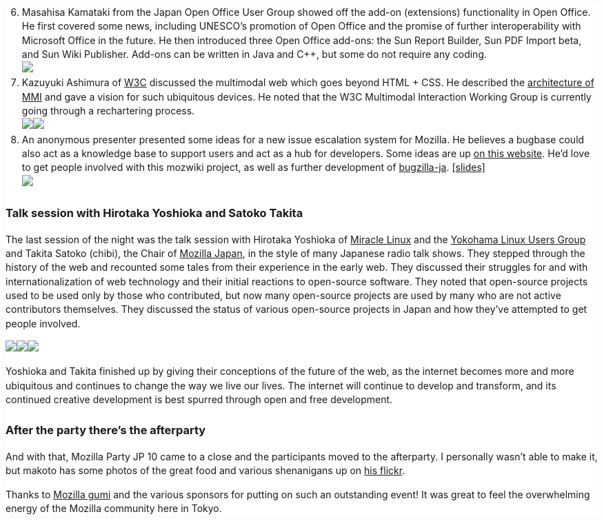 6.  Masahisa Kamataki from the Japan Open Office User Group showed off the add-on (extensions) functionality in Open Office. He first covered some news, including UNESCO&#8217;s promotion of Open Office and the promise of further interoperability with Microsoft Office in the future. He then introduced three Open Office add-ons: the Sun Report Builder, Sun PDF Import beta, and Sun Wiki Publisher. Add-ons can be written in Java and C++, but some do not require any coding.  
    <a rel='lightbox[mozparty]' class='images' href='http://farm4.static.flickr.com/3043/3578967142_223eb0a20c_b.jpg'><img src='http://farm4.static.flickr.com/3043/3578967142_223eb0a20c_m.jpg' /></a>
7.  Kazuyuki Ashimura of [W3C][30] discussed the multimodal web which goes beyond HTML + CSS. He described the [architecture of MMI][31] and gave a vision for such ubiquitous devices. He noted that the W3C Multimodal Interaction Working Group is currently going through a rechartering process.  
    <a rel='lightbox[mozparty]' class='images' href='http://farm3.static.flickr.com/2473/3578161915_8546e12fe8_b.jpg'><img src='http://farm3.static.flickr.com/2473/3578161915_8546e12fe8_m.jpg' /></a><a rel='lightbox[mozparty]' class='images' href='http://farm3.static.flickr.com/2437/3578967260_c89dc65c15_b.jpg'><img src='http://farm3.static.flickr.com/2437/3578967260_c89dc65c15_m.jpg' /></a>
8.  An anonymous presenter presented some ideas for a new issue escalation system for Mozilla. He believes a bugbase could also act as a knowledge base to support users and act as a hub for developers. Some ideas are up [on this website][32]. He&#8217;d love to get people involved with this mozwiki project, as well as further development of [bugzilla-ja][33]. [[slides]][34]  
    <a rel='lightbox[mozparty]' class='images' href='http://farm4.static.flickr.com/3650/3578161979_2f8eac08b6_b.jpg'><img src='http://farm4.static.flickr.com/3650/3578161979_2f8eac08b6_m.jpg' /></a>

### Talk session with Hirotaka Yoshioka and Satoko Takita

The last session of the night was the talk session with Hirotaka Yoshioka of [Miracle Linux][35] and the [Yokohama Linux Users Group][36] and Takita Satoko (chibi), the Chair of [Mozilla Japan][37], in the style of many Japanese radio talk shows. They stepped through the history of the web and recounted some tales from their experience in the early web. They discussed their struggles for and with internationalization of web technology and their initial reactions to open-source software. They noted that open-source projects used to be used only by those who contributed, but now many open-source projects are used by many who are not active contributors themselves. They discussed the status of various open-source projects in Japan and how they&#8217;ve attempted to get people involved.

<a rel='lightbox[mozparty]' class='images' href='http://farm4.static.flickr.com/3364/3578162109_b9a7596d7b_b.jpg'><img src='http://farm4.static.flickr.com/3364/3578162109_b9a7596d7b_m.jpg' /></a><a rel='lightbox[mozparty]' class='images' href='http://farm4.static.flickr.com/3345/3578968114_4b35b26036_b.jpg'><img src='http://farm4.static.flickr.com/3345/3578968114_4b35b26036_m.jpg' /></a><a rel='lightbox[mozparty]' class='images' href='http://farm4.static.flickr.com/3404/3578163165_b532649efd_b.jpg'><img src='http://farm4.static.flickr.com/3404/3578163165_b532649efd_m.jpg' /></a>

Yoshioka and Takita finished up by giving their conceptions of the future of the web, as the internet becomes more and more ubiquitous and continues to change the way we live our lives. The internet will continue to develop and transform, and its continued creative development is best spurred through open and free development.

### After the party there&#8217;s the afterparty

And with that, Mozilla Party JP 10 came to a close and the participants moved to the afterparty. I personally wasn&#8217;t able to make it, but makoto has some photos of the great food and various shenanigans up on [his flickr][38].

Thanks to [Mozilla gumi][39] and the various sponsors for putting on such an outstanding event! It was great to feel the overwhelming energy of the Mozilla community here in Tokyo.

[^2]:    
    All photos in this post courtesy of [makoto][38].

[^1]:    
    J2&#8217;s name derives from [[JUNET]] and *Jingisukan*, literally Japanese for [[Genghis Khan]], but referring to Mongolian barbeque.

 [1]: http://party.mozilla.gr.jp/party10/
 [2]: http://weblogs.mozillazine.org/asa/
 [3]: http://thedailywtf.com/Articles/Blake_Ross_on_Popup_Suppression.aspx
 [4]: http://blog.bobchao.net
 [5]: http://moztw.org
 [6]: http://www.sinica.edu.tw/
 [7]: http://www.ddc.edu.tw/
 [8]: https://wiki.mozilla.org/mobile
 [9]: http://mozlinks-zh.blogspot.com/
 [10]: http://mozillalinks.org/wp/2009/02/meet-foxmosa-firefox-taiwanese-mascot/
 [11]: http://www.moztw.org/events/ie8/
 [12]: http://chimantaea.blog8.fc2.com/
 [13]: http://support.mozilla.com
 [14]: http://ubiquity.mozilla.com
 [15]: http://mitcho.com/
 [16]: https://wiki.mozilla.org/Labs/Ubiquity/Parser_2
 [17]: http://d.hatena.ne.jp/gyuque/
 [18]: http://gyu.que.jp/jscloth/touch.html
 [19]: http://www.slideshare.net/gyuque/mozilla-party-2009-canvas-programming
 [20]: http://gyu.que.jp/jscloth/touch-opera-gecko.html
 [21]: http://www.jus.or.jp/
 [22]: http://www.yuriko.net/
 [23]: http://j2.org
 [24]: http://kanto.j2.org/wp-content/do_you_know_j2.pdf
 [25]: http://www.clear-code.com
 [26]: http://www.clear-code.com/software/uxu/index.html.en
 [27]: http://www.slideshare.net/dynamis/enjoy-open-source
 [28]: https://developer.mozilla.org/
 [29]: http://potappo.sakura.ne.jp/presentation/MPJP10LT/MPJP10LT.html
 [30]: http://www.w3.org/
 [31]: http://www.w3.org/2002/mmi/
 [32]: http://www.mozilla.gr.jp/~shimono/mozwiki/index.php/
 [33]: http://www.mozilla.gr.jp/docs/bugzilla.html
 [34]: http://docs.google.com/Present?docid=ddw84skv_63gwjzn3gt
 [35]: http://www.miraclelinux.com/
 [36]: http://www.ylug.jp/
 [37]: http://mozilla.jp/

 [38]: http://www.flickr.com/photos/makoto1987/
 [39]: http://mozilla.gr.jp